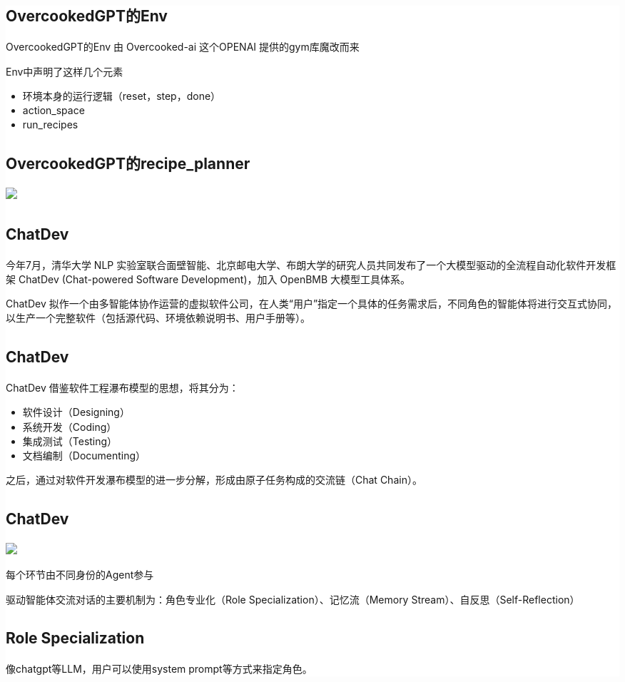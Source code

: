 
## OvercookedGPT的Env

OvercookedGPT的Env 由 Overcooked-ai 这个OPENAI 提供的gym库魔改而来  

Env中声明了这样几个元素  

+ 环境本身的运行逻辑（reset，step，done）
+ action_space
+ run_recipes 



## OvercookedGPT的recipe_planner  


<img class="center" src="./images/OvercookedGPT-recipes-planner.png" width="768px">





## ChatDev  

今年7月，清华大学 NLP 实验室联合面壁智能、北京邮电大学、布朗大学的研究人员共同发布了一个大模型驱动的全流程自动化软件开发框架 ChatDev (Chat-powered Software Development)，加入 OpenBMB 大模型工具体系。  

ChatDev 拟作一个由多智能体协作运营的虚拟软件公司，在人类“用户”指定一个具体的任务需求后，不同角色的智能体将进行交互式协同，以生产一个完整软件（包括源代码、环境依赖说明书、用户手册等）。



## ChatDev

ChatDev 借鉴软件工程瀑布模型的思想，将其分为：

+ 软件设计（Designing）
+ 系统开发（Coding）
+ 集成测试（Testing）
+ 文档编制（Documenting）  

之后，通过对软件开发瀑布模型的进一步分解，形成由原子任务构成的交流链（Chat Chain）。  



## ChatDev

<img class="center" src="https://pic3.zhimg.com/80/v2-b1e7529ec1d7a65e8e71feecaf2d75ee_720w.webp
" width="400px">  

每个环节由不同身份的Agent参与  

驱动智能体交流对话的主要机制为：角色专业化（Role Specialization）、记忆流（Memory Stream）、自反思（Self-Reflection）



## Role Specialization

像chatgpt等LLM，用户可以使用system prompt等方式来指定角色。  
